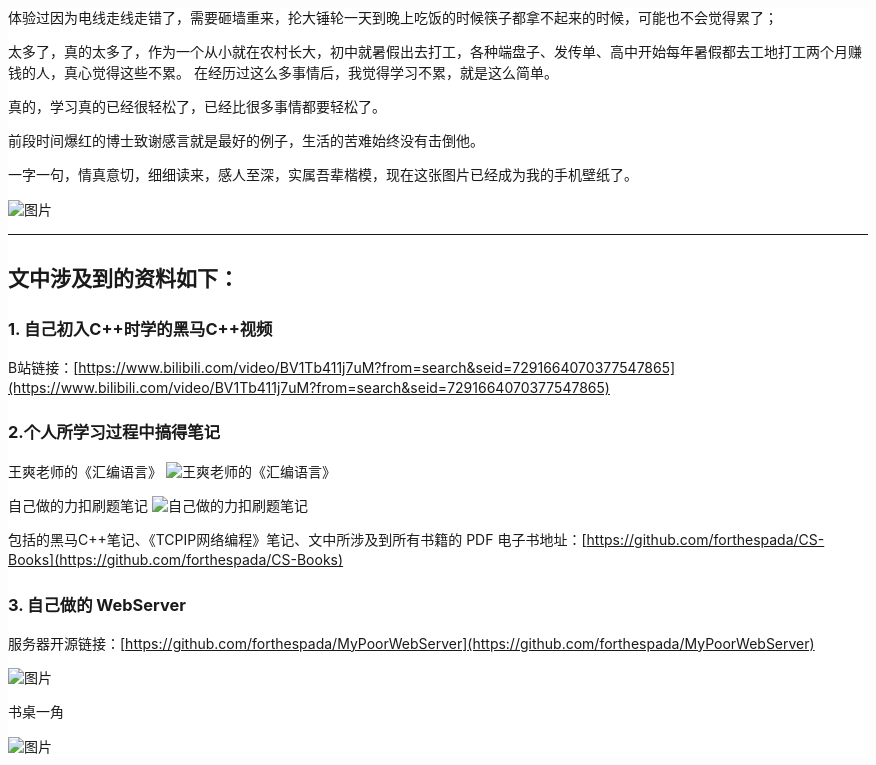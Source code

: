 体验过因为电线走线走错了，需要砸墙重来，抡大锤轮一天到晚上吃饭的时候筷子都拿不起来的时候，可能也不会觉得累了；

太多了，真的太多了，作为一个从小就在农村长大，初中就暑假出去打工，各种端盘子、发传单、高中开始每年暑假都去工地打工两个月赚钱的人，真心觉得这些不累。
在经历过这么多事情后，我觉得学习不累，就是这么简单。

真的，学习真的已经很轻松了，已经比很多事情都要轻松了。

前段时间爆红的博士致谢感言就是最好的例子，生活的苦难始终没有击倒他。

一字一句，情真意切，细细读来，感人至深，实属吾辈楷模，现在这张图片已经成为我的手机壁纸了。

![图片](http://oss.interviewguide.cn/img/202205132247764.jpeg)

------

## 文中涉及到的资料如下：

### 1. 自己初入C++时学的黑马C++视频
B站链接：[https://www.bilibili.com/video/BV1Tb411j7uM?from=search&seid=7291664070377547865](https://www.bilibili.com/video/BV1Tb411j7uM?from=search&seid=7291664070377547865)

### 2.个人所学习过程中搞得笔记

王爽老师的《汇编语言》
![王爽老师的《汇编语言》](http://oss.interviewguide.cn/img/202205132247607.jpeg)

自己做的力扣刷题笔记
![自己做的力扣刷题笔记](http://oss.interviewguide.cn/img/202205132247199.png)

包括的黑马C++笔记、《TCPIP网络编程》笔记、文中所涉及到所有书籍的 PDF 电子书地址：[https://github.com/forthespada/CS-Books](https://github.com/forthespada/CS-Books)

### 3. 自己做的 WebServer 
服务器开源链接：[https://github.com/forthespada/MyPoorWebServer](https://github.com/forthespada/MyPoorWebServer)




![图片](http://oss.interviewguide.cn/img/202205132247876.jpeg)

书桌一角

![图片](http://oss.interviewguide.cn/img/202205132247091.jpeg)
